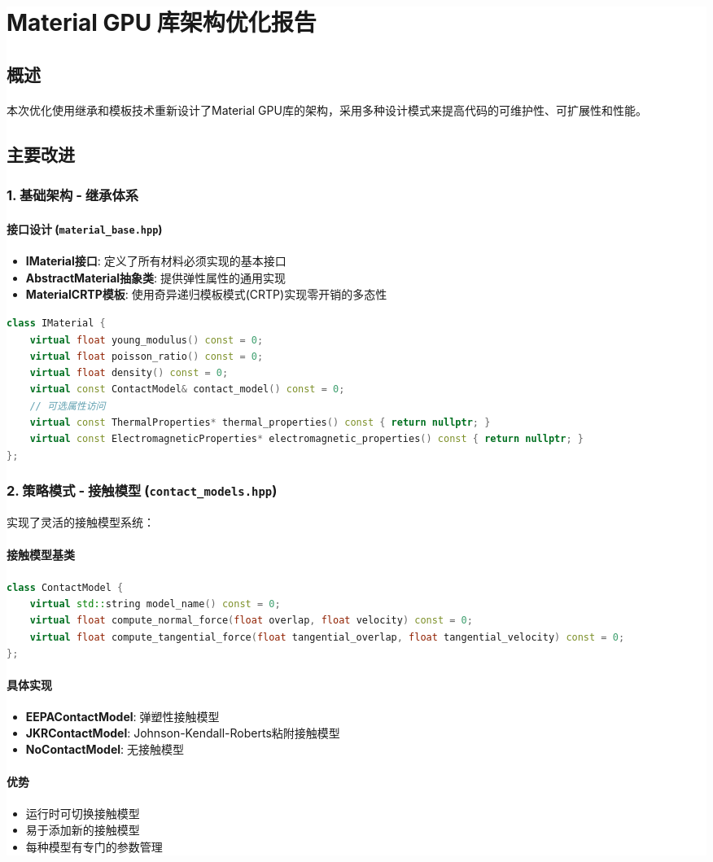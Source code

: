 # Material GPU 库架构优化报告

## 概述

本次优化使用继承和模板技术重新设计了Material GPU库的架构，采用多种设计模式来提高代码的可维护性、可扩展性和性能。

## 主要改进

### 1. 基础架构 - 继承体系

#### 接口设计 (`material_base.hpp`)
- **IMaterial接口**: 定义了所有材料必须实现的基本接口
- **AbstractMaterial抽象类**: 提供弹性属性的通用实现
- **MaterialCRTP模板**: 使用奇异递归模板模式(CRTP)实现零开销的多态性

```cpp
class IMaterial {
    virtual float young_modulus() const = 0;
    virtual float poisson_ratio() const = 0;
    virtual float density() const = 0;
    virtual const ContactModel& contact_model() const = 0;
    // 可选属性访问
    virtual const ThermalProperties* thermal_properties() const { return nullptr; }
    virtual const ElectromagneticProperties* electromagnetic_properties() const { return nullptr; }
};
```

### 2. 策略模式 - 接触模型 (`contact_models.hpp`)

实现了灵活的接触模型系统：

#### 接触模型基类
```cpp
class ContactModel {
    virtual std::string model_name() const = 0;
    virtual float compute_normal_force(float overlap, float velocity) const = 0;
    virtual float compute_tangential_force(float tangential_overlap, float tangential_velocity) const = 0;
};
```

#### 具体实现
- **EEPAContactModel**: 弹塑性接触模型
- **JKRContactModel**: Johnson-Kendall-Roberts粘附接触模型
- **NoContactModel**: 无接触模型

#### 优势
- 运行时可切换接触模型
- 易于添加新的接触模型
- 每种模型有专门的参数管理
